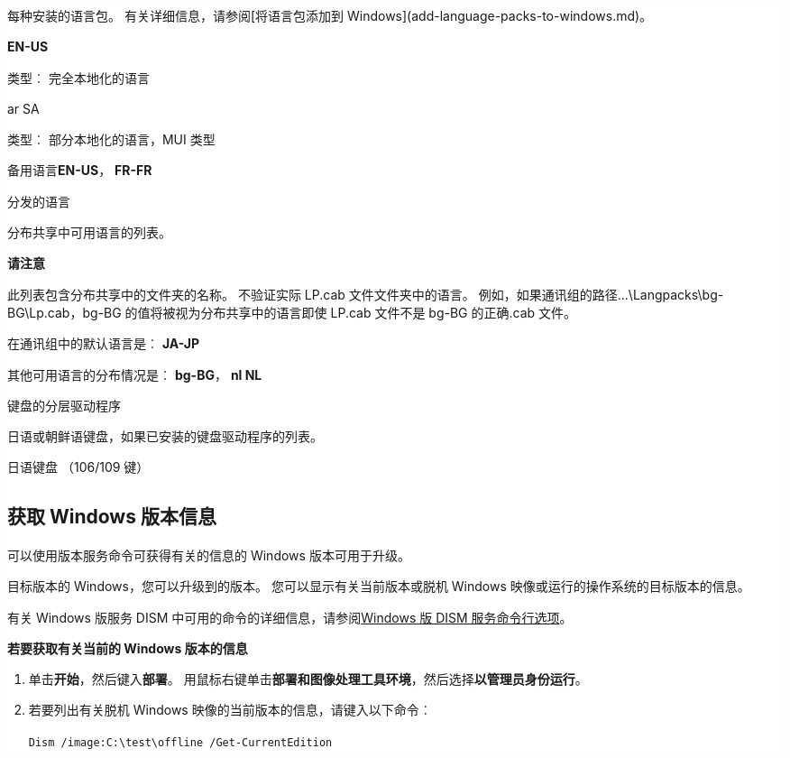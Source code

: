 <td align="left"><p>每种安装的语言包。 有关详细信息，请参阅[将语言包添加到 Windows](add-language-packs-to-windows.md)。</p></td>
<td align="left"><p><strong>EN-US</strong></p>
<p>类型︰ 完全本地化的语言</p>
<p><strong></strong>ar SA</p>
<p>类型︰ 部分本地化的语言，MUI 类型</p>
<p>备用语言<strong>EN-US</strong>， <strong>FR-FR</strong></p></td>
</tr>
<tr class="even">
<td align="left"><p>分发的语言</p></td>
<td align="left"><p>分布共享中可用语言的列表。</p>
<div class="alert">
<strong>请注意</strong>  
<p>此列表包含分布共享中的文件夹的名称。 不验证实际 LP.cab 文件文件夹中的语言。 例如，如果通讯组的路径...\Langpacks\bg-BG\Lp.cab，bg-BG 的值将被视为分布共享中的语言即使 LP.cab 文件不是 bg-BG 的正确.cab 文件。</p>
</div>
<div>
 
</div></td>
<td align="left"><p>在通讯组中的默认语言是︰ <strong>JA-JP</strong></p>
<p>其他可用语言的分布情况是︰ <strong>bg-BG</strong>， <strong>nl NL</strong></p></td>
</tr>
<tr class="odd">
<td align="left"><p>键盘的分层驱动程序</p></td>
<td align="left"><p>日语或朝鲜语键盘，如果已安装的键盘驱动程序的列表。</p></td>
<td align="left"><p>日语键盘 （106/109 键）</p></td>
</tr>
</tbody>
</table>

 

## <a name="span-idgetwindowseditioninformationspanspan-idgetwindowseditioninformationspanspan-idgetwindowseditioninformationspanget-windows-edition-information"></a><span id="GetWindowsEditionInformation"></span><span id="getwindowseditioninformation"></span><span id="GETWINDOWSEDITIONINFORMATION"></span>获取 Windows 版本信息


可以使用版本服务命令可获得有关的信息的 Windows 版本可用于升级。

目标版本的 Windows，您可以升级到的版本。 您可以显示有关当前版本或脱机 Windows 映像或运行的操作系统的目标版本的信息。

有关 Windows 版服务 DISM 中可用的命令的详细信息，请参阅[Windows 版 DISM 服务命令行选项](dism-windows-edition-servicing-command-line-options.md)。

**若要获取有关当前的 Windows 版本的信息**

1.  单击**开始**，然后键入**部署**。 用鼠标右键单击**部署和图像处理工具环境**，然后选择**以管理员身份运行**。

2.  若要列出有关脱机 Windows 映像的当前版本的信息，请键入以下命令︰

    ``` syntax
    Dism /image:C:\test\offline /Get-CurrentEdition
    ```
